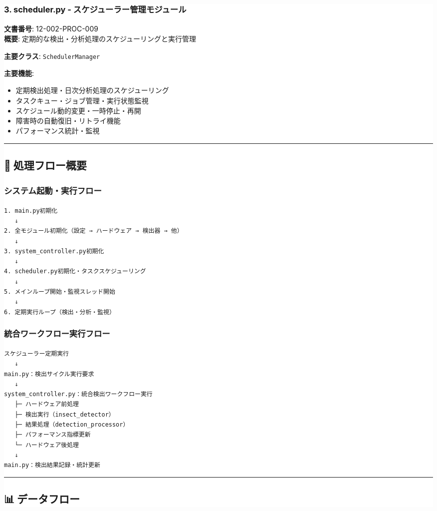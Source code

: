 ### 3. scheduler.py - スケジューラー管理モジュール
**文書番号**: 12-002-PROC-009  
**概要**: 定期的な検出・分析処理のスケジューリングと実行管理  

**主要クラス**: `SchedulerManager`

**主要機能**:
- 定期検出処理・日次分析処理のスケジューリング
- タスクキュー・ジョブ管理・実行状態監視
- スケジュール動的変更・一時停止・再開
- 障害時の自動復旧・リトライ機能
- パフォーマンス統計・監視

---

## 🔄 処理フロー概要

### システム起動・実行フロー
```
1. main.py初期化
   ↓
2. 全モジュール初期化（設定 → ハードウェア → 検出器 → 他）
   ↓
3. system_controller.py初期化
   ↓
4. scheduler.py初期化・タスクスケジューリング
   ↓
5. メインループ開始・監視スレッド開始
   ↓
6. 定期実行ループ（検出・分析・監視）
```

### 統合ワークフロー実行フロー
```
スケジューラー定期実行
   ↓
main.py：検出サイクル実行要求
   ↓
system_controller.py：統合検出ワークフロー実行
   ├─ ハードウェア前処理
   ├─ 検出実行（insect_detector）
   ├─ 結果処理（detection_processor）
   ├─ パフォーマンス指標更新
   └─ ハードウェア後処理
   ↓
main.py：検出結果記録・統計更新
```

---

## 📊 データフロー
